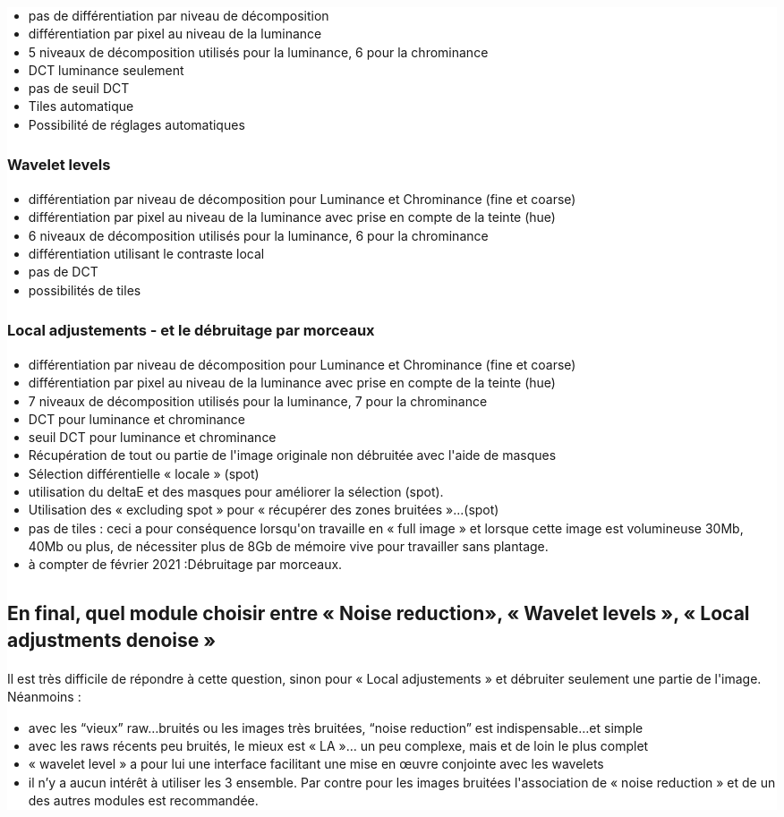 - pas de différentiation par niveau de décomposition
- différentiation par pixel au niveau de la luminance
- 5 niveaux de décomposition utilisés pour la luminance, 6 pour la
  chrominance
- DCT luminance seulement
- pas de seuil DCT
- Tiles automatique
- Possibilité de réglages automatiques

### Wavelet levels

- différentiation par niveau de décomposition pour Luminance et
  Chrominance (fine et coarse)
- différentiation par pixel au niveau de la luminance avec prise en
  compte de la teinte (hue)
- 6 niveaux de décomposition utilisés pour la luminance, 6 pour la
  chrominance
- différentiation utilisant le contraste local
- pas de DCT
- possibilités de tiles

### Local adjustements - et le débruitage par morceaux

- différentiation par niveau de décomposition pour Luminance et
  Chrominance (fine et coarse)
- différentiation par pixel au niveau de la luminance avec prise en
  compte de la teinte (hue)
- 7 niveaux de décomposition utilisés pour la luminance, 7 pour la
  chrominance
- DCT pour luminance et chrominance
- seuil DCT pour luminance et chrominance
- Récupération de tout ou partie de l'image originale non débruitée avec
  l'aide de masques
- Sélection différentielle « locale » (spot)
- utilisation du deltaE et des masques pour améliorer la sélection
  (spot).
- Utilisation des « excluding spot » pour « récupérer des zones
  bruitées »...(spot)
- pas de tiles : ceci a pour conséquence lorsqu'on travaille en « full
  image » et lorsque cette image est volumineuse 30Mb, 40Mb ou plus, de
  nécessiter plus de 8Gb de mémoire vive pour travailler sans plantage.
- à compter de février 2021 :Débruitage par morceaux.

## En final, quel module choisir entre « Noise reduction», « Wavelet levels », « Local adjustments denoise »

Il est très difficile de répondre à cette question, sinon pour « Local
adjustements » et débruiter seulement une partie de l'image. Néanmoins :

- avec les “vieux” raw…bruités ou les images très bruitées, “noise
  reduction” est indispensable…et simple
- avec les raws récents peu bruités, le mieux est « LA »… un peu
  complexe, mais et de loin le plus complet
- « wavelet level » a pour lui une interface facilitant une mise en
  œuvre conjointe avec les wavelets
- il n’y a aucun intérêt à utiliser les 3 ensemble. Par contre pour les
  images bruitées l'association de « noise reduction » et de un des
  autres modules est recommandée.
